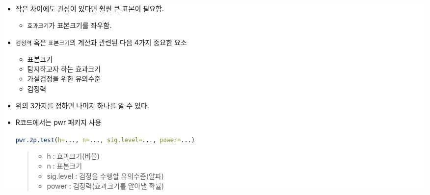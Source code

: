 - 작은 차이에도 관심이 있다면 훨씬 큰 표본이 필요함.

  - `효과크기`가 표본크기를 좌우함.

- `검정력` 혹은 `표본크기`의 계산과 관련된 다음 4가지 중요한 요소

  - 표본크기
  - 탐지하고자 하는 효과크기
  - 가설검정을 위한 유의수준
  - 검정력

- 위의 3가지를 정하면 나머지 하나를 알 수 있다.

- R코드에서는 pwr 패키지 사용 

  ```R
  pwr.2p.test(h=..., n=..., sig.level=..., power=...)
  ```

  > - h : 효과크기(비율)
  > - n : 표본크기
  > - sig.level : 검정을 수행할 유의수준(알파)
  > - power : 검정력(효과크기를 알아낼 확률)







